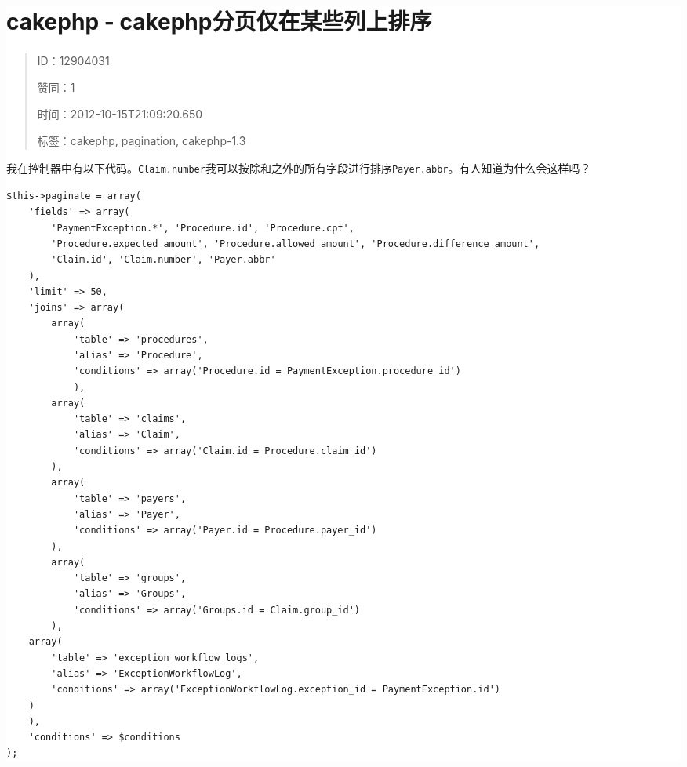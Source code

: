 
# cakephp - cakephp分页仅在某些列上排序

> ID：12904031
> 
> 赞同：1
> 
> 时间：2012-10-15T21:09:20.650
> 
> 标签：cakephp, pagination, cakephp-1.3

我在控制器中有以下代码。`Claim.number`我可以按除和之外的所有字段进行排序`Payer.abbr`。有人知道为什么会这样吗？

```
$this->paginate = array(
    'fields' => array(
        'PaymentException.*', 'Procedure.id', 'Procedure.cpt',
        'Procedure.expected_amount', 'Procedure.allowed_amount', 'Procedure.difference_amount',
        'Claim.id', 'Claim.number', 'Payer.abbr'
    ),
    'limit' => 50,
    'joins' => array(
        array(
            'table' => 'procedures',
            'alias' => 'Procedure',
            'conditions' => array('Procedure.id = PaymentException.procedure_id')
            ),
        array(
            'table' => 'claims',
            'alias' => 'Claim',
            'conditions' => array('Claim.id = Procedure.claim_id')
        ),
        array(
            'table' => 'payers',
            'alias' => 'Payer',
            'conditions' => array('Payer.id = Procedure.payer_id')
        ),
        array(
            'table' => 'groups',
            'alias' => 'Groups',
            'conditions' => array('Groups.id = Claim.group_id')
        ),
    array(
        'table' => 'exception_workflow_logs',
        'alias' => 'ExceptionWorkflowLog',
        'conditions' => array('ExceptionWorkflowLog.exception_id = PaymentException.id')
    )
    ),
    'conditions' => $conditions
); 
```
